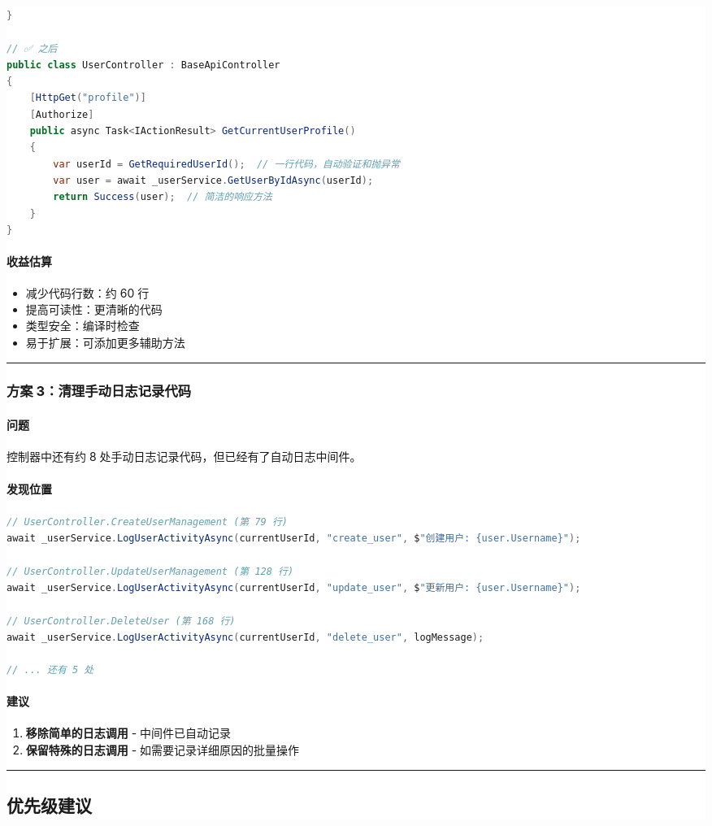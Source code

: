 ```csharp
}

// ✅ 之后
public class UserController : BaseApiController
{
    [HttpGet("profile")]
    [Authorize]
    public async Task<IActionResult> GetCurrentUserProfile()
    {
        var userId = GetRequiredUserId();  // 一行代码，自动验证和抛异常
        var user = await _userService.GetUserByIdAsync(userId);
        return Success(user);  // 简洁的响应方法
    }
}
```

#### 收益估算
- 减少代码行数：约 60 行
- 提高可读性：更清晰的代码
- 类型安全：编译时检查
- 易于扩展：可添加更多辅助方法

---

### 方案 3：清理手动日志记录代码

#### 问题
控制器中还有约 8 处手动日志记录代码，但已经有了自动日志中间件。

#### 发现位置
```csharp
// UserController.CreateUserManagement (第 79 行)
await _userService.LogUserActivityAsync(currentUserId, "create_user", $"创建用户: {user.Username}");

// UserController.UpdateUserManagement (第 128 行)
await _userService.LogUserActivityAsync(currentUserId, "update_user", $"更新用户: {user.Username}");

// UserController.DeleteUser (第 168 行)
await _userService.LogUserActivityAsync(currentUserId, "delete_user", logMessage);

// ... 还有 5 处
```

#### 建议
1. **移除简单的日志调用** - 中间件已自动记录
2. **保留特殊的日志调用** - 如需要记录详细原因的批量操作

---

## 优先级建议
